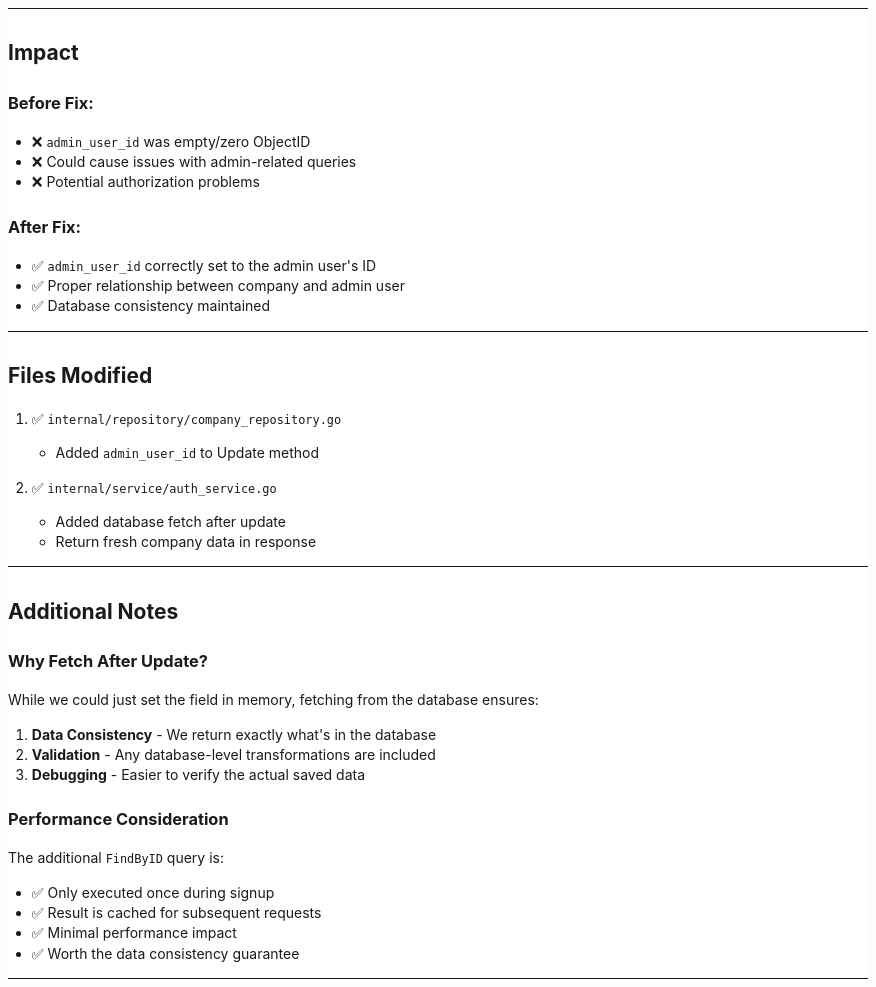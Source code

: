    ```json
   ```

---

## Impact

### Before Fix:

- ❌ `admin_user_id` was empty/zero ObjectID
- ❌ Could cause issues with admin-related queries
- ❌ Potential authorization problems

### After Fix:

- ✅ `admin_user_id` correctly set to the admin user's ID
- ✅ Proper relationship between company and admin user
- ✅ Database consistency maintained

---

## Files Modified

1. ✅ `internal/repository/company_repository.go`

   - Added `admin_user_id` to Update method

2. ✅ `internal/service/auth_service.go`
   - Added database fetch after update
   - Return fresh company data in response

---

## Additional Notes

### Why Fetch After Update?

While we could just set the field in memory, fetching from the database ensures:

1. **Data Consistency** - We return exactly what's in the database
2. **Validation** - Any database-level transformations are included
3. **Debugging** - Easier to verify the actual saved data

### Performance Consideration

The additional `FindByID` query is:

- ✅ Only executed once during signup
- ✅ Result is cached for subsequent requests
- ✅ Minimal performance impact
- ✅ Worth the data consistency guarantee

---
